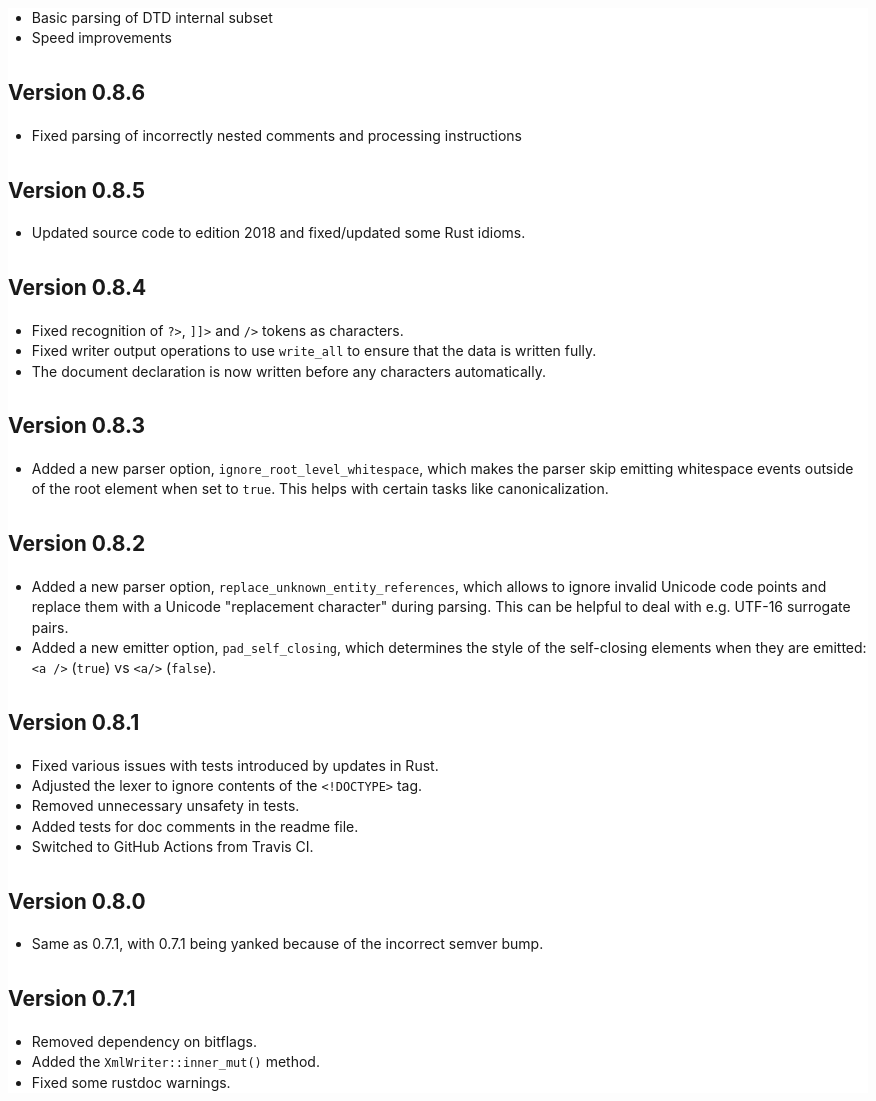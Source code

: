 * Basic parsing of DTD internal subset
* Speed improvements

## Version 0.8.6

* Fixed parsing of incorrectly nested comments and processing instructions

## Version 0.8.5

* Updated source code to edition 2018 and fixed/updated some Rust idioms.

## Version 0.8.4

* Fixed recognition of `?>`, `]]>` and `/>` tokens as characters.
* Fixed writer output operations to use `write_all` to ensure that the data
  is written fully.
* The document declaration is now written before any characters automatically.

## Version 0.8.3

* Added a new parser option, `ignore_root_level_whitespace`, which makes the parser
  skip emitting whitespace events outside of the root element when set to `true`.
  This helps with certain tasks like canonicalization.

## Version 0.8.2

* Added a new parser option, `replace_unknown_entity_references`, which allows to ignore
  invalid Unicode code points and replace them with a Unicode "replacement character"
  during parsing. This can be helpful to deal with e.g. UTF-16 surrogate pairs.
* Added a new emitter option, `pad_self_closing`, which determines the style of the self-closing
  elements when they are emitted: `<a />` (`true`) vs `<a/>` (`false`).

## Version 0.8.1

* Fixed various issues with tests introduced by updates in Rust.
* Adjusted the lexer to ignore contents of the `<!DOCTYPE>` tag.
* Removed unnecessary unsafety in tests.
* Added tests for doc comments in the readme file.
* Switched to GitHub Actions from Travis CI.

## Version 0.8.0

* Same as 0.7.1, with 0.7.1 being yanked because of the incorrect semver bump.

## Version 0.7.1

* Removed dependency on bitflags.
* Added the `XmlWriter::inner_mut()` method.
* Fixed some rustdoc warnings.
